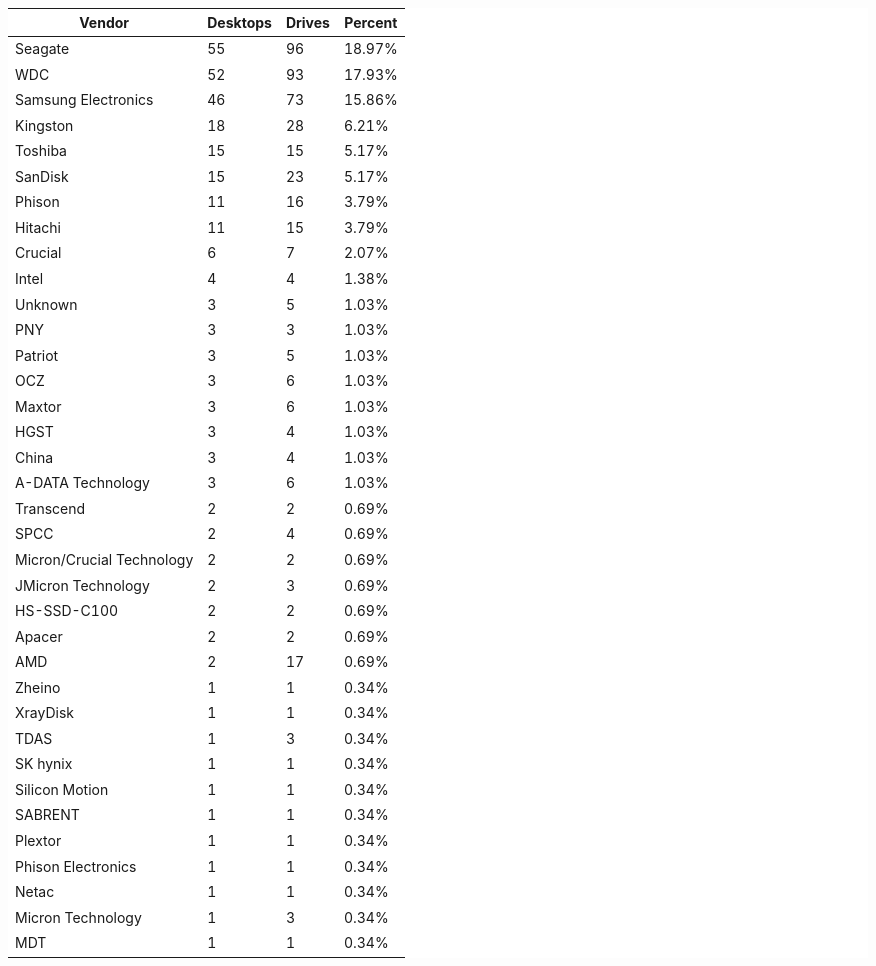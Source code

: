 
| Vendor                    | Desktops | Drives | Percent |
|---------------------------|----------|--------|---------|
| Seagate                   | 55       | 96     | 18.97%  |
| WDC                       | 52       | 93     | 17.93%  |
| Samsung Electronics       | 46       | 73     | 15.86%  |
| Kingston                  | 18       | 28     | 6.21%   |
| Toshiba                   | 15       | 15     | 5.17%   |
| SanDisk                   | 15       | 23     | 5.17%   |
| Phison                    | 11       | 16     | 3.79%   |
| Hitachi                   | 11       | 15     | 3.79%   |
| Crucial                   | 6        | 7      | 2.07%   |
| Intel                     | 4        | 4      | 1.38%   |
| Unknown                   | 3        | 5      | 1.03%   |
| PNY                       | 3        | 3      | 1.03%   |
| Patriot                   | 3        | 5      | 1.03%   |
| OCZ                       | 3        | 6      | 1.03%   |
| Maxtor                    | 3        | 6      | 1.03%   |
| HGST                      | 3        | 4      | 1.03%   |
| China                     | 3        | 4      | 1.03%   |
| A-DATA Technology         | 3        | 6      | 1.03%   |
| Transcend                 | 2        | 2      | 0.69%   |
| SPCC                      | 2        | 4      | 0.69%   |
| Micron/Crucial Technology | 2        | 2      | 0.69%   |
| JMicron Technology        | 2        | 3      | 0.69%   |
| HS-SSD-C100               | 2        | 2      | 0.69%   |
| Apacer                    | 2        | 2      | 0.69%   |
| AMD                       | 2        | 17     | 0.69%   |
| Zheino                    | 1        | 1      | 0.34%   |
| XrayDisk                  | 1        | 1      | 0.34%   |
| TDAS                      | 1        | 3      | 0.34%   |
| SK hynix                  | 1        | 1      | 0.34%   |
| Silicon Motion            | 1        | 1      | 0.34%   |
| SABRENT                   | 1        | 1      | 0.34%   |
| Plextor                   | 1        | 1      | 0.34%   |
| Phison Electronics        | 1        | 1      | 0.34%   |
| Netac                     | 1        | 1      | 0.34%   |
| Micron Technology         | 1        | 3      | 0.34%   |
| MDT                       | 1        | 1      | 0.34%   |
